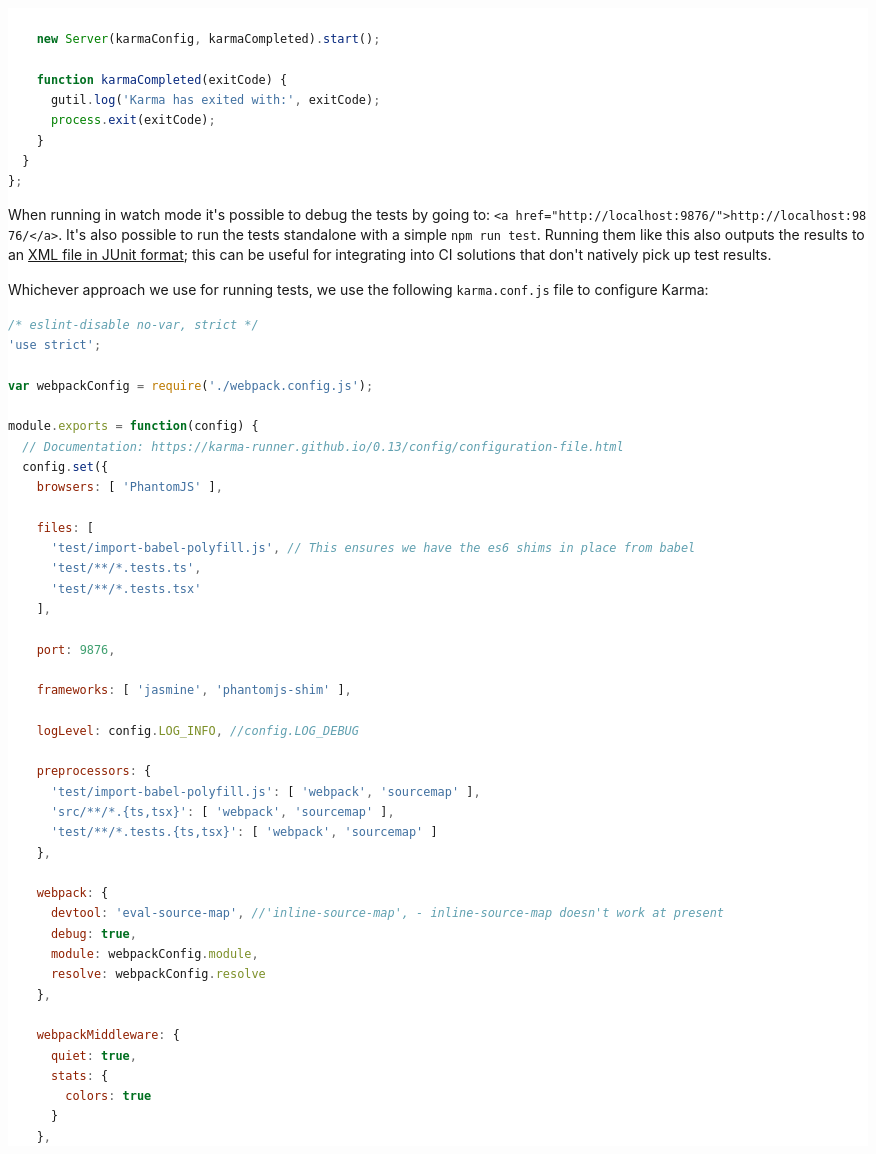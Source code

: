 ```js

    new Server(karmaConfig, karmaCompleted).start();

    function karmaCompleted(exitCode) {
      gutil.log('Karma has exited with:', exitCode);
      process.exit(exitCode);
    }
  }
};
```

When running in watch mode it's possible to debug the tests by going to: `<a href="http://localhost:9876/">http://localhost:9876/</a>`. It's also possible to run the tests standalone with a simple `npm run test`. Running them like this also outputs the results to an [XML file in JUnit format](<http://stackoverflow.com/q/442556/761388>); this can be useful for integrating into CI solutions that don't natively pick up test results.

Whichever approach we use for running tests, we use the following `karma.conf.js` file to configure Karma:

```js
/* eslint-disable no-var, strict */
'use strict';

var webpackConfig = require('./webpack.config.js');

module.exports = function(config) {
  // Documentation: https://karma-runner.github.io/0.13/config/configuration-file.html
  config.set({
    browsers: [ 'PhantomJS' ],

    files: [
      'test/import-babel-polyfill.js', // This ensures we have the es6 shims in place from babel
      'test/**/*.tests.ts',
      'test/**/*.tests.tsx'
    ],

    port: 9876,

    frameworks: [ 'jasmine', 'phantomjs-shim' ],

    logLevel: config.LOG_INFO, //config.LOG_DEBUG

    preprocessors: {
      'test/import-babel-polyfill.js': [ 'webpack', 'sourcemap' ],
      'src/**/*.{ts,tsx}': [ 'webpack', 'sourcemap' ],
      'test/**/*.tests.{ts,tsx}': [ 'webpack', 'sourcemap' ]
    },

    webpack: {
      devtool: 'eval-source-map', //'inline-source-map', - inline-source-map doesn't work at present
      debug: true,
      module: webpackConfig.module,
      resolve: webpackConfig.resolve
    },

    webpackMiddleware: {
      quiet: true,
      stats: {
        colors: true
      }
    },

```